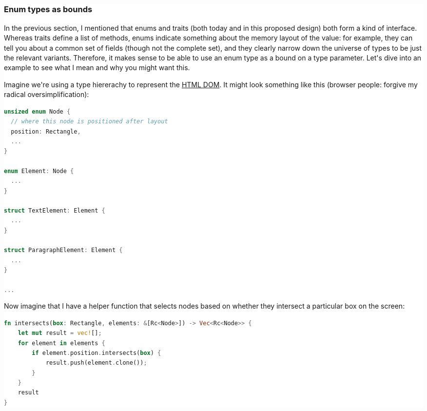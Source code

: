 ### Enum types as bounds

In the previous section, I mentioned that enums and traits (both today
and in this proposed design) both form a kind of interface. Whereas
traits define a list of methods, enums indicate something about the
memory layout of the value: for example, they can tell you about a
common set of fields (though not the complete set), and they clearly
narrow down the universe of types to be just the relevant variants.
Therefore, it makes sense to be able to use an enum type as a bound on
a type parameter. Let's dive into an example to see what I mean and
why you might want this.

Imagine we're using a type hiererachy to represent the
[HTML DOM][dom].  It might look something like this (browser people:
forgive my radical oversimplification):

[dom]: https://developer.mozilla.org/en-US/docs/Web/API/Document_Object_Model/Introduction

```rust
unsized enum Node {
  // where this node is positioned after layout
  position: Rectangle,
  ...
}

enum Element: Node {
  ...
}

struct TextElement: Element {
  ...
}

struct ParagraphElement: Element {
  ...
}

...
```

Now imagine that I have a helper function that selects nodes based on whether
they intersect a particular box on the screen:

```rust
fn intersects(box: Rectangle, elements: &[Rc<Node>]) -> Vec<Rc<Node>> {
    let mut result = vec![];
    for element in elements {
        if element.position.intersects(box) {
            result.push(element.clone());
        }
    }
    result
}
```


[pp1]: http://smallcultfollowing.com/babysteps/blog/2015/05/05/where-rusts-enum-shines/
[pp2]: http://smallcultfollowing.com/babysteps/blog/2015/05/29/classes-strike-back/
[specialization]: https://github.com/rust-lang/rfcs/pull/1210
[pp]: http://smallcultfollowing.com/babysteps/blog/2015/05/29/classes-strike-back/
[rtti]: http://llvm.org/docs/CodingStandards.html#do-not-use-rtti-or-exceptions
[250]: https://github.com/rust-lang/rfcs/pull/250
[rfc982]: https://github.com/rust-lang/rfcs/blob/master/text/0982-dst-coercion.md
[object slicing]: http://stackoverflow.com/questions/274626/what-is-object-slicing
[v]: https://doc.rust-lang.org/nightly/nomicon/subtyping.html#variance